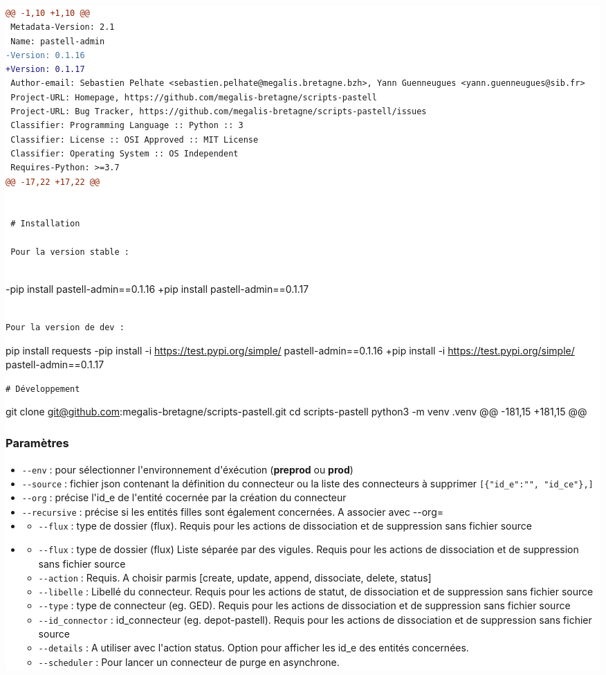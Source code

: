 ```diff
@@ -1,10 +1,10 @@
 Metadata-Version: 2.1
 Name: pastell-admin
-Version: 0.1.16
+Version: 0.1.17
 Author-email: Sebastien Pelhate <sebastien.pelhate@megalis.bretagne.bzh>, Yann Guenneugues <yann.guenneugues@sib.fr>
 Project-URL: Homepage, https://github.com/megalis-bretagne/scripts-pastell
 Project-URL: Bug Tracker, https://github.com/megalis-bretagne/scripts-pastell/issues
 Classifier: Programming Language :: Python :: 3
 Classifier: License :: OSI Approved :: MIT License
 Classifier: Operating System :: OS Independent
 Requires-Python: >=3.7
@@ -17,22 +17,22 @@
 
 
 # Installation
 
 Pour la version stable :
 
 ```
-pip install pastell-admin==0.1.16
+pip install pastell-admin==0.1.17
 ```
 
 Pour la version de dev :
 
 ```
 pip install requests
-pip install -i https://test.pypi.org/simple/ pastell-admin==0.1.16
+pip install -i https://test.pypi.org/simple/ pastell-admin==0.1.17
 ```
 # Développement
 
 ```
 git clone git@github.com:megalis-bretagne/scripts-pastell.git
 cd scripts-pastell
 python3 -m venv .venv
@@ -181,15 +181,15 @@
 
 ### Paramètres
 
  - `--env` : pour sélectionner l'environnement d'éxécution (**preprod** ou **prod**)
  - `--source` : fichier json contenant la définition du connecteur ou la liste des connecteurs à supprimer ``[{"id_e":"", "id_ce"},]``
  - `--org` : précise l'id_e de l'entité cocernée par la création du connecteur
  - `--recursive` : précise si les entités filles sont également concernées. A associer avec --org=
- - `--flux` : type de dossier (flux). Requis pour les actions de dissociation et de suppression sans fichier source
+ - `--flux` : type de dossier (flux) Liste séparée par des vigules. Requis pour les actions de dissociation et de suppression sans fichier source
  - `--action` : Requis. A choisir parmis [create, update, append, dissociate, delete, status]
  - `--libelle` :  Libellé du connecteur. Requis pour les actions de statut, de dissociation et de suppression sans fichier source
  - `--type` : type de connecteur (eg. GED). Requis pour les actions de dissociation et de suppression sans fichier source
  - `--id_connector` : id_connecteur (eg. depot-pastell). Requis pour les actions de dissociation et de suppression sans fichier source
  - `--details` : A utiliser avec l'action status. Option pour afficher les id_e des entités concernées.
  - `--scheduler` : Pour lancer un connecteur de purge en asynchrone.
```

```